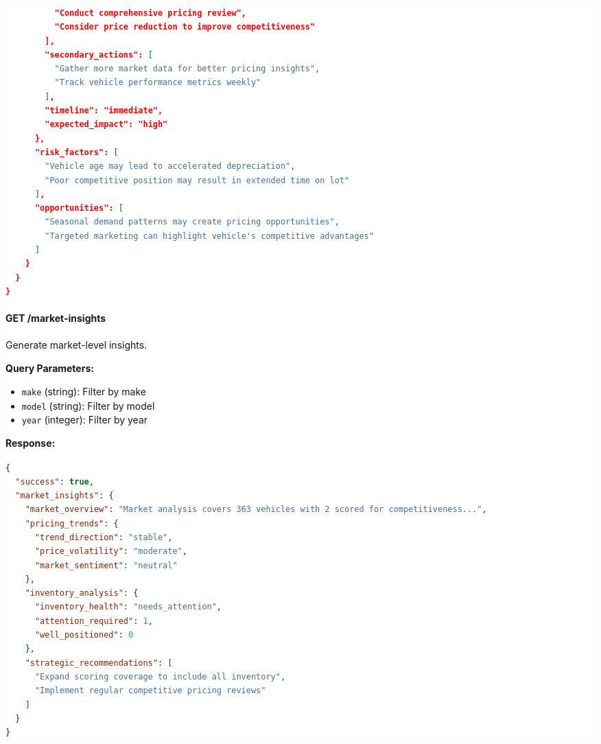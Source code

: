```json
          "Conduct comprehensive pricing review",
          "Consider price reduction to improve competitiveness"
        ],
        "secondary_actions": [
          "Gather more market data for better pricing insights",
          "Track vehicle performance metrics weekly"
        ],
        "timeline": "immediate",
        "expected_impact": "high"
      },
      "risk_factors": [
        "Vehicle age may lead to accelerated depreciation",
        "Poor competitive position may result in extended time on lot"
      ],
      "opportunities": [
        "Seasonal demand patterns may create pricing opportunities",
        "Targeted marketing can highlight vehicle's competitive advantages"
      ]
    }
  }
}
```

#### GET /market-insights
Generate market-level insights.

**Query Parameters:**
- `make` (string): Filter by make
- `model` (string): Filter by model
- `year` (integer): Filter by year

**Response:**
```json
{
  "success": true,
  "market_insights": {
    "market_overview": "Market analysis covers 363 vehicles with 2 scored for competitiveness...",
    "pricing_trends": {
      "trend_direction": "stable",
      "price_volatility": "moderate",
      "market_sentiment": "neutral"
    },
    "inventory_analysis": {
      "inventory_health": "needs_attention",
      "attention_required": 1,
      "well_positioned": 0
    },
    "strategic_recommendations": [
      "Expand scoring coverage to include all inventory",
      "Implement regular competitive pricing reviews"
    ]
  }
}
```
